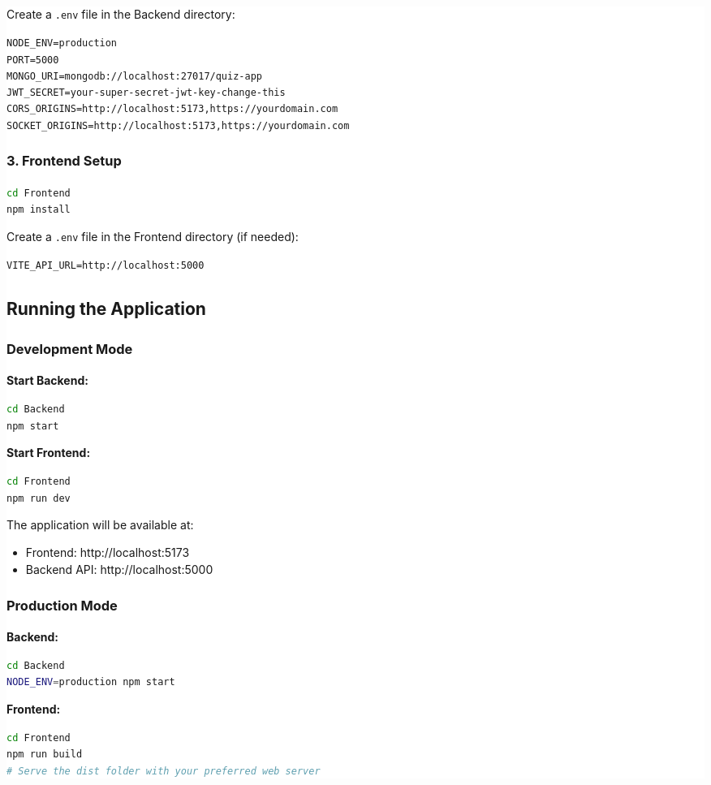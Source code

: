 Create a `.env` file in the Backend directory:

```env
NODE_ENV=production
PORT=5000
MONGO_URI=mongodb://localhost:27017/quiz-app
JWT_SECRET=your-super-secret-jwt-key-change-this
CORS_ORIGINS=http://localhost:5173,https://yourdomain.com
SOCKET_ORIGINS=http://localhost:5173,https://yourdomain.com
```

### 3. Frontend Setup

```bash
cd Frontend
npm install
```

Create a `.env` file in the Frontend directory (if needed):

```env
VITE_API_URL=http://localhost:5000
```

## Running the Application

### Development Mode

**Start Backend:**
```bash
cd Backend
npm start
```

**Start Frontend:**
```bash
cd Frontend
npm run dev
```

The application will be available at:
- Frontend: http://localhost:5173
- Backend API: http://localhost:5000

### Production Mode

**Backend:**
```bash
cd Backend
NODE_ENV=production npm start
```

**Frontend:**
```bash
cd Frontend
npm run build
# Serve the dist folder with your preferred web server
```
